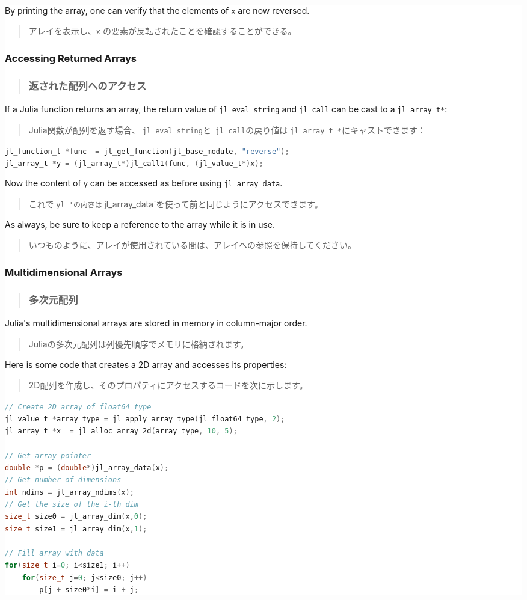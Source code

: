 
By printing the array, one can verify that the elements of `x` are now reversed.
> アレイを表示し、`x` の要素が反転されたことを確認することができる。





### Accessing Returned Arrays

> ### 返された配列へのアクセス



If a Julia function returns an array, the return value of `jl_eval_string` and `jl_call` can be cast to a `jl_array_t*`:
> Julia関数が配列を返す場合、 `jl_eval_string`と` jl_call`の戻り値は `jl_array_t *`にキャストできます：


```c
jl_function_t *func  = jl_get_function(jl_base_module, "reverse");
jl_array_t *y = (jl_array_t*)jl_call1(func, (jl_value_t*)x);
```


Now the content of `y` can be accessed as before using `jl_array_data`.
> これで `yl 'の内容は` jl_array_data`を使って前と同じようにアクセスできます。


As always, be sure to keep a reference to the array while it is in use.
> いつものように、アレイが使用されている間は、アレイへの参照を保持してください。


### Multidimensional Arrays

> ### 多次元配列



Julia's multidimensional arrays are stored in memory in column-major order.
> Juliaの多次元配列は列優先順序でメモリに格納されます。


Here is some code that creates a 2D array and accesses its properties:
> 2D配列を作成し、そのプロパティにアクセスするコードを次に示します。


```c
// Create 2D array of float64 type
jl_value_t *array_type = jl_apply_array_type(jl_float64_type, 2);
jl_array_t *x  = jl_alloc_array_2d(array_type, 10, 5);

// Get array pointer
double *p = (double*)jl_array_data(x);
// Get number of dimensions
int ndims = jl_array_ndims(x);
// Get the size of the i-th dim
size_t size0 = jl_array_dim(x,0);
size_t size1 = jl_array_dim(x,1);

// Fill array with data
for(size_t i=0; i<size1; i++)
    for(size_t j=0; j<size0; j++)
        p[j + size0*i] = i + j;
```
